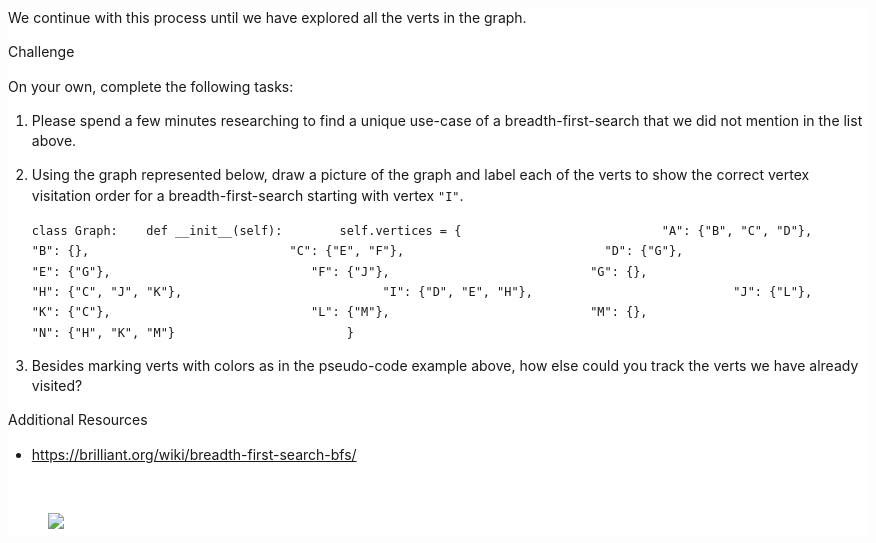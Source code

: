 <span class="text-4505230f--TextH400-3033861f--textContentFamily-49a318e1"><span data-key="b51d3aec1c524cebbec12729e07c1b96"><span data-offset-key="b51d3aec1c524cebbec12729e07c1b96:0">We continue with this process until we have explored all the verts in the graph.</span></span></span>

<span class="text-4505230f--HeadingH600-23f228db--textContentFamily-49a318e1"><span data-key="170310e236fe45f78c71ba99cdda612d"><span data-offset-key="170310e236fe45f78c71ba99cdda612d:0">Challenge</span></span></span>

<span class="text-4505230f--TextH400-3033861f--textContentFamily-49a318e1"><span data-key="8de7e6c32b38477eb419c017545fc269"><span data-offset-key="8de7e6c32b38477eb419c017545fc269:0">On your own, complete the following tasks:</span></span></span>

1.  <span class="text-4505230f--TextH400-3033861f--textContentFamily-49a318e1"><span data-key="cc25aae1aea0451d80db81ea85730883"><span data-offset-key="cc25aae1aea0451d80db81ea85730883:0">Please spend a few minutes researching to find a unique use-case of a breadth-first-search that we did not mention in the list above.</span></span></span>

2.  <span class="text-4505230f--TextH400-3033861f--textContentFamily-49a318e1"><span data-key="de80ededa80f469ca4b5fa3db037294d"><span data-offset-key="de80ededa80f469ca4b5fa3db037294d:0">Using the graph represented below, draw a picture of the graph and label each of the verts to show the correct vertex visitation order for a breadth-first-search starting with vertex </span><span data-offset-key="de80ededa80f469ca4b5fa3db037294d:1">`"I"`</span><span data-offset-key="de80ededa80f469ca4b5fa3db037294d:2">.</span></span></span>

        class Graph:    def __init__(self):        self.vertices = {                            "A": {"B", "C", "D"},                            "B": {},                            "C": {"E", "F"},                            "D": {"G"},                            "E": {"G"},                            "F": {"J"},                            "G": {},                            "H": {"C", "J", "K"},                            "I": {"D", "E", "H"},                            "J": {"L"},                            "K": {"C"},                            "L": {"M"},                            "M": {},                            "N": {"H", "K", "M"}                        }

3.  <span class="text-4505230f--TextH400-3033861f--textContentFamily-49a318e1"><span data-key="7c8cb94faba440d0ad9f7fa91089a58e"><span data-offset-key="7c8cb94faba440d0ad9f7fa91089a58e:0">Besides marking verts with colors as in the pseudo-code example above, how else could you track the verts we have already visited?</span></span></span>

<span class="text-4505230f--HeadingH600-23f228db--textContentFamily-49a318e1"><span data-key="17a9e80ac66f4d40955db8fb77efa152"><span data-offset-key="17a9e80ac66f4d40955db8fb77efa152:0">Additional Resources</span></span></span>

-   <span class="text-4505230f--TextH400-3033861f--textContentFamily-49a318e1"><span data-key="8527895bcb3c487796eed99b35aa3cd0"><span data-offset-key="8527895bcb3c487796eed99b35aa3cd0:0"><span data-slate-zero-width="z">​</span></span></span><a href="https://brilliant.org/wiki/breadth-first-search-bfs/" class="link-a079aa82--primary-53a25e66--link-faf6c434"><span data-key="8826821bae5c4dff8c1fc0559c834145"><span data-offset-key="8826821bae5c4dff8c1fc0559c834145:0">https://brilliant.org/wiki/breadth-first-search-bfs/</span></span></a><span data-key="bc837ab752814ff286b7d25ea3dd4bb6"><span data-offset-key="bc837ab752814ff286b7d25ea3dd4bb6:0"><span data-slate-zero-width="z">​</span></span></span></span>

<span class="text-4505230f--TextH400-3033861f--textContentFamily-49a318e1"><span data-key="d3bc21f23d844ede8bffb8a84c68a417"><span data-offset-key="d3bc21f23d844ede8bffb8a84c68a417:0"><span data-slate-zero-width="n">​</span></span></span></span>

<figure><img src="https://gblobscdn.gitbook.com/assets%2F-Mij72ebV4OjqJvBacMy%2Fsync%2F24ac184b16b63195b5c5435103114ae3205a7ca7.png?alt=media" class="image-52799b3c" /></figure>
